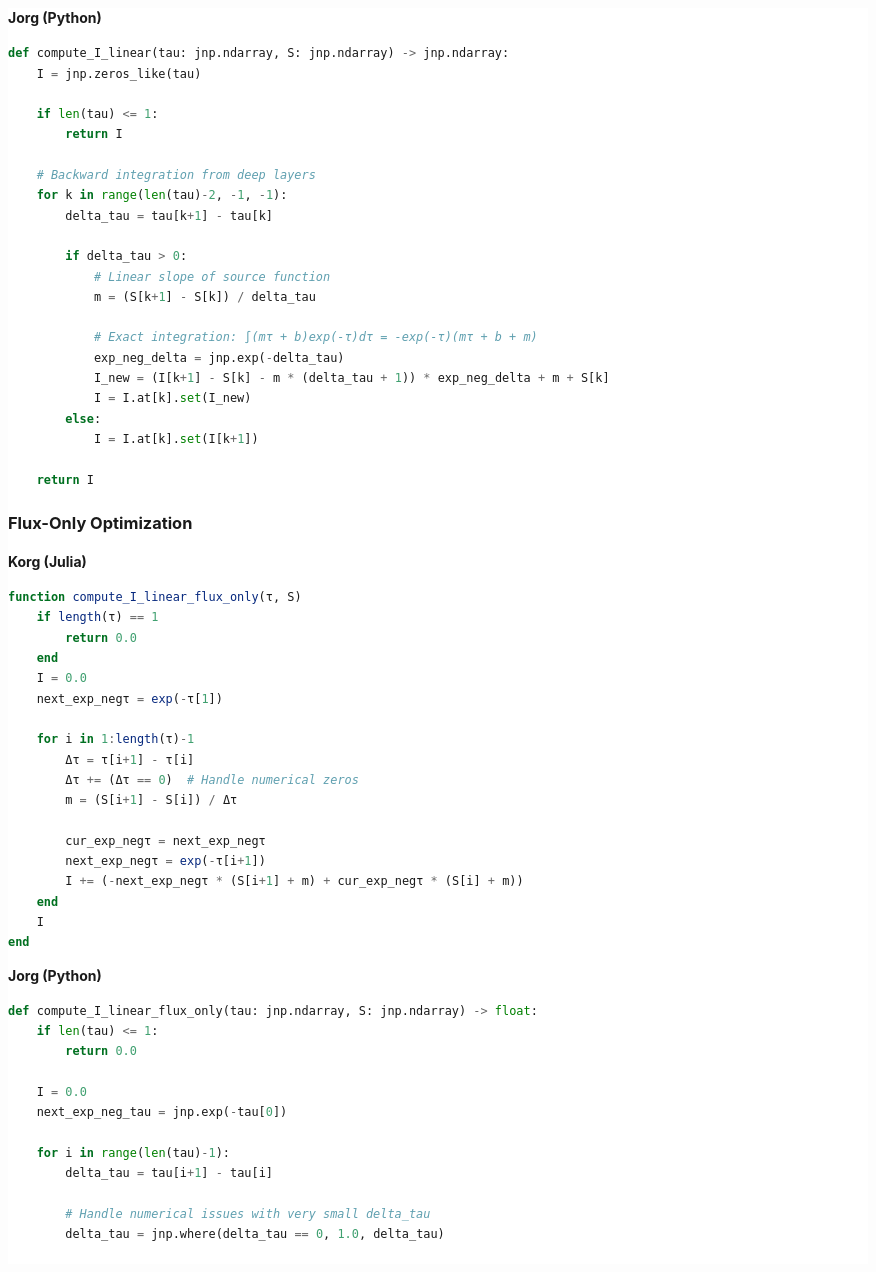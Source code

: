 **Jorg (Python)**
```python
def compute_I_linear(tau: jnp.ndarray, S: jnp.ndarray) -> jnp.ndarray:
    I = jnp.zeros_like(tau)
    
    if len(tau) <= 1:
        return I
    
    # Backward integration from deep layers
    for k in range(len(tau)-2, -1, -1):
        delta_tau = tau[k+1] - tau[k]
        
        if delta_tau > 0:
            # Linear slope of source function
            m = (S[k+1] - S[k]) / delta_tau
            
            # Exact integration: ∫(mτ + b)exp(-τ)dτ = -exp(-τ)(mτ + b + m)
            exp_neg_delta = jnp.exp(-delta_tau)
            I_new = (I[k+1] - S[k] - m * (delta_tau + 1)) * exp_neg_delta + m + S[k]
            I = I.at[k].set(I_new)
        else:
            I = I.at[k].set(I[k+1])
            
    return I
```

### Flux-Only Optimization

**Korg (Julia)**
```julia
function compute_I_linear_flux_only(τ, S)
    if length(τ) == 1
        return 0.0
    end
    I = 0.0
    next_exp_negτ = exp(-τ[1])
    
    for i in 1:length(τ)-1
        Δτ = τ[i+1] - τ[i]
        Δτ += (Δτ == 0)  # Handle numerical zeros
        m = (S[i+1] - S[i]) / Δτ
        
        cur_exp_negτ = next_exp_negτ
        next_exp_negτ = exp(-τ[i+1])
        I += (-next_exp_negτ * (S[i+1] + m) + cur_exp_negτ * (S[i] + m))
    end
    I
end
```

**Jorg (Python)**
```python
def compute_I_linear_flux_only(tau: jnp.ndarray, S: jnp.ndarray) -> float:
    if len(tau) <= 1:
        return 0.0
        
    I = 0.0
    next_exp_neg_tau = jnp.exp(-tau[0])
    
    for i in range(len(tau)-1):
        delta_tau = tau[i+1] - tau[i]
        
        # Handle numerical issues with very small delta_tau
        delta_tau = jnp.where(delta_tau == 0, 1.0, delta_tau)
        
```